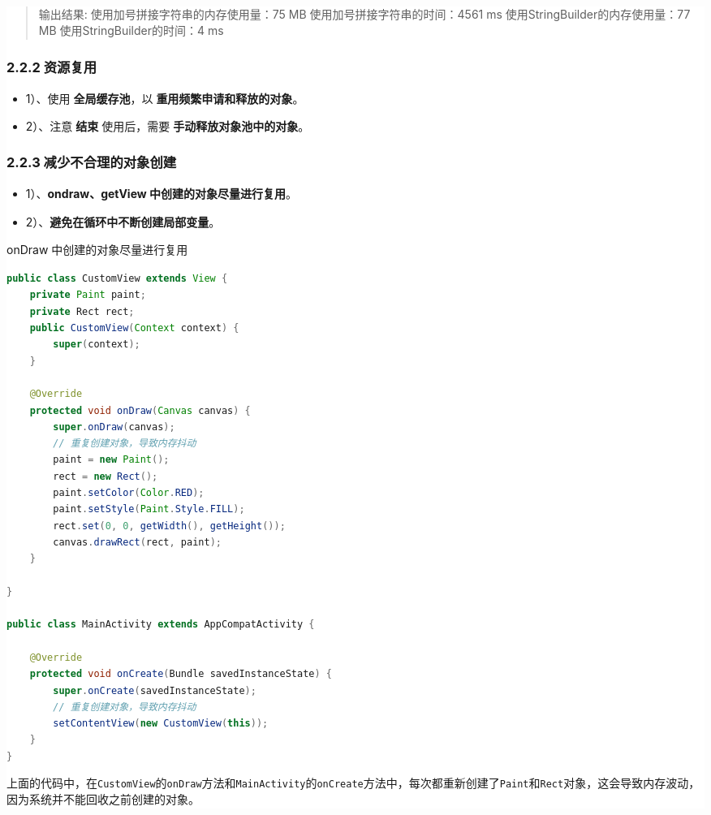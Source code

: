 >输出结果:
使用加号拼接字符串的内存使用量：75 MB
使用加号拼接字符串的时间：4561 ms
使用StringBuilder的内存使用量：77 MB
使用StringBuilder的时间：4 ms


### 2.2.2 资源复用

-   1）、使用 **全局缓存池**，以 **重用频繁申请和释放的对象**。
    
-   2）、注意 **结束** 使用后，需要 **手动释放对象池中的对象**。
    

### 2.2.3 减少不合理的对象创建

-   1）、**ondraw、getView 中创建的对象尽量进行复用**。
    
-   2）、**避免在循环中不断创建局部变量**。

onDraw 中创建的对象尽量进行复用
```java
public class CustomView extends View {
    private Paint paint;
    private Rect rect;
    public CustomView(Context context) {
        super(context);
    }

    @Override
    protected void onDraw(Canvas canvas) {
        super.onDraw(canvas);
        // 重复创建对象，导致内存抖动
        paint = new Paint();
        rect = new Rect();
        paint.setColor(Color.RED);
        paint.setStyle(Paint.Style.FILL);
        rect.set(0, 0, getWidth(), getHeight());
        canvas.drawRect(rect, paint);
    }

}

public class MainActivity extends AppCompatActivity {

    @Override
    protected void onCreate(Bundle savedInstanceState) {
        super.onCreate(savedInstanceState);
        // 重复创建对象，导致内存抖动
        setContentView(new CustomView(this));
    }
}
```

上面的代码中，在`CustomView`的`onDraw`方法和`MainActivity`的`onCreate`方法中，每次都重新创建了`Paint`和`Rect`对象，这会导致内存波动，因为系统并不能回收之前创建的对象。
